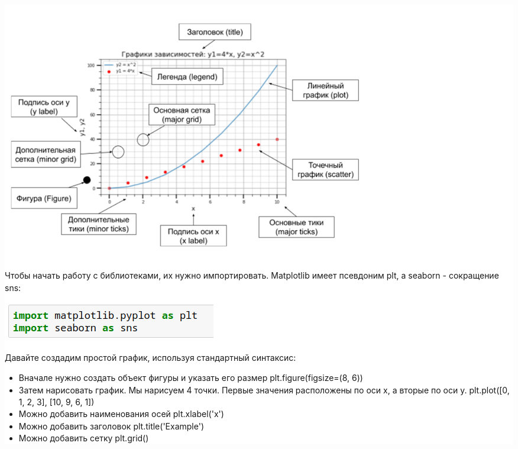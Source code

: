 ![Визуализация](/PythonForAnalysts/Pictures/004_002.png)

Чтобы начать работу с библиотеками, их нужно импортировать. Matplotlib имеет псевдоним plt, а seaborn - сокращение sns:

![Визуализация](/PythonForAnalysts/Pictures/004_003.png)

Давайте создадим простой график, используя стандартный синтаксис:
-	Вначале нужно создать объект фигуры и указать его размер plt.figure(figsize=(8, 6))
-	Затем нарисовать график. Мы нарисуем 4 точки. Первые значения расположены по оси x, а вторые по оси y. plt.plot([0, 1, 2, 3], [10, 9, 6, 1])
-	Можно добавить наименования осей plt.xlabel('x')
-	Можно добавить заголовок plt.title('Example')
-	Можно добавить сетку plt.grid()
